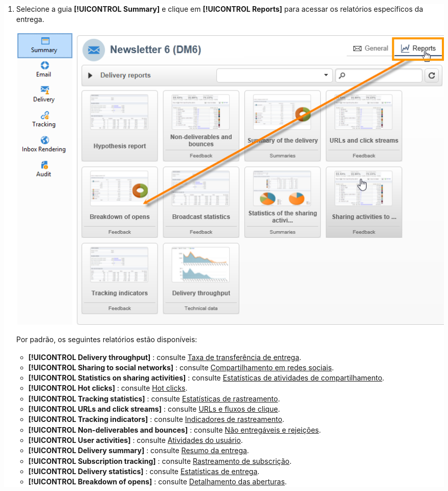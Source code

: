 1. Selecione a guia **[!UICONTROL Summary]** e clique em **[!UICONTROL Reports]** para acessar os relatórios específicos da entrega.

   ![](assets/s_ncs_user_detailled_report2.png)

   Por padrão, os seguintes relatórios estão disponíveis:

   * **[!UICONTROL Delivery throughput]** : consulte [Taxa de transferência de entrega](../../reporting/using/global-reports.md#delivery-throughput).
   * **[!UICONTROL Sharing to social networks]** : consulte [Compartilhamento em redes sociais](../../reporting/using/global-reports.md#sharing-to-social-networks).
   * **[!UICONTROL Statistics on sharing activities]** : consulte [Estatísticas de atividades de compartilhamento](../../reporting/using/global-reports.md#statistics-on-sharing-activities).
   * **[!UICONTROL Hot clicks]** : consulte [Hot clicks](#hot-clicks).
   * **[!UICONTROL Tracking statistics]** : consulte [Estatísticas de rastreamento](#tracking-statistics).
   * **[!UICONTROL URLs and click streams]** : consulte [URLs e fluxos de clique](#urls-and-click-streams).
   * **[!UICONTROL Tracking indicators]** : consulte [Indicadores de rastreamento](#tracking-indicators).
   * **[!UICONTROL Non-deliverables and bounces]** : consulte [Não entregáveis e rejeições](../../reporting/using/global-reports.md#non-deliverables-and-bounces).
   * **[!UICONTROL User activities]** : consulte [Atividades do usuário](../../reporting/using/global-reports.md#user-activities).
   * **[!UICONTROL Delivery summary]** : consulte [Resumo da entrega](#delivery-summary).
   * **[!UICONTROL Subscription tracking]** : consulte [Rastreamento de subscrição](../../reporting/using/global-reports.md#subscription-tracking).
   * **[!UICONTROL Delivery statistics]** : consulte [Estatísticas de entrega](../../reporting/using/global-reports.md#delivery-statistics).
   * **[!UICONTROL Breakdown of opens]** : consulte [Detalhamento das aberturas](../../reporting/using/global-reports.md#breakdown-of-opens).

